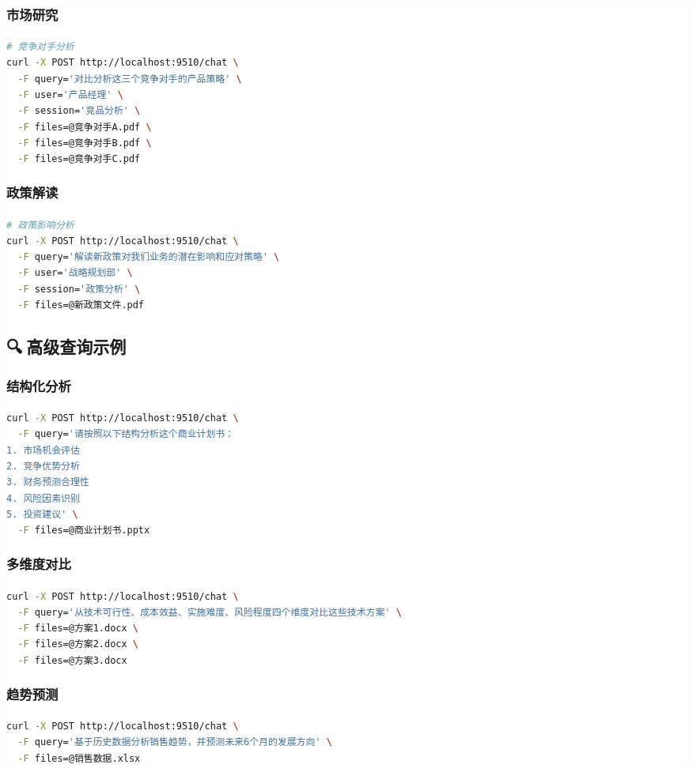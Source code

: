 ### **市场研究**
```bash
# 竞争对手分析
curl -X POST http://localhost:9510/chat \
  -F query='对比分析这三个竞争对手的产品策略' \
  -F user='产品经理' \
  -F session='竞品分析' \
  -F files=@竞争对手A.pdf \
  -F files=@竞争对手B.pdf \
  -F files=@竞争对手C.pdf
```

### **政策解读**
```bash
# 政策影响分析
curl -X POST http://localhost:9510/chat \
  -F query='解读新政策对我们业务的潜在影响和应对策略' \
  -F user='战略规划部' \
  -F session='政策分析' \
  -F files=@新政策文件.pdf
```

## 🔍 高级查询示例

### **结构化分析**
```bash
curl -X POST http://localhost:9510/chat \
  -F query='请按照以下结构分析这个商业计划书：
1. 市场机会评估
2. 竞争优势分析  
3. 财务预测合理性
4. 风险因素识别
5. 投资建议' \
  -F files=@商业计划书.pptx
```

### **多维度对比**
```bash
curl -X POST http://localhost:9510/chat \
  -F query='从技术可行性、成本效益、实施难度、风险程度四个维度对比这些技术方案' \
  -F files=@方案1.docx \
  -F files=@方案2.docx \
  -F files=@方案3.docx
```

### **趋势预测**
```bash
curl -X POST http://localhost:9510/chat \
  -F query='基于历史数据分析销售趋势，并预测未来6个月的发展方向' \
  -F files=@销售数据.xlsx
```
